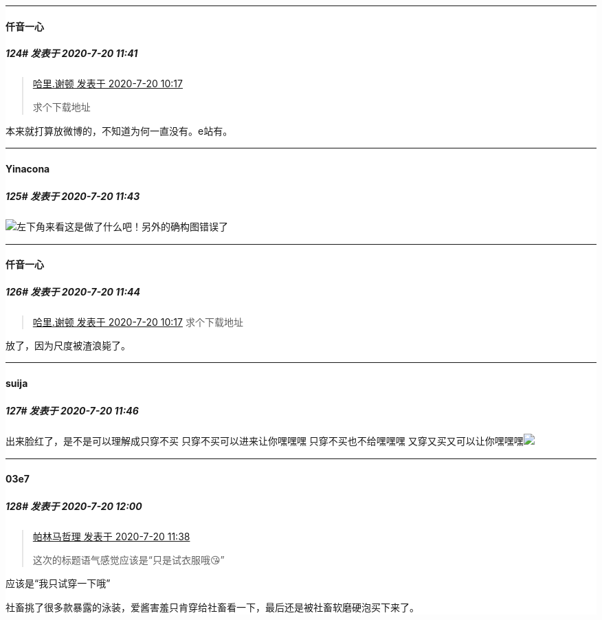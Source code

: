 
-----

####  仟音一心  
##### 124#       发表于 2020-7-20 11:41


<blockquote><a href="httphttps://bbs.saraba1st.com/2b/forum.php?mod=redirect&amp;goto=findpost&amp;pid=48158643&amp;ptid=1944750" target="_blank">哈里.谢顿 发表于 2020-7-20 10:17</a>

求个下载地址</blockquote>
本来就打算放微博的，不知道为何一直没有。e站有。


-----

####  Yinacona  
##### 125#       发表于 2020-7-20 11:43


<img src="https://static.saraba1st.com/image/smiley/face2017/004.gif" referrerpolicy="no-referrer">左下角来看这是做了什么吧！另外的确构图错误了


-----

####  仟音一心  
##### 126#       发表于 2020-7-20 11:44


<blockquote><a href="httphttps://bbs.saraba1st.com/2b/forum.php?mod=redirect&amp;goto=findpost&amp;pid=48158643&amp;ptid=1944750" target="_blank">哈里.谢顿 发表于 2020-7-20 10:17</a>
求个下载地址</blockquote>
放了，因为尺度被渣浪毙了。


-----

####  suija  
##### 127#       发表于 2020-7-20 11:46


出来脸红了，是不是可以理解成只穿不买 只穿不买可以进来让你嘿嘿嘿 只穿不买也不给嘿嘿嘿 又穿又买又可以让你嘿嘿嘿<img src="https://static.saraba1st.com/image/smiley/face2017/009.gif" referrerpolicy="no-referrer">


-----

####  03e7  
##### 128#       发表于 2020-7-20 12:00


<blockquote><a href="httphttps://bbs.saraba1st.com/2b/forum.php?mod=redirect&amp;goto=findpost&amp;pid=48159917&amp;ptid=1944750" target="_blank">帕林马哲理 发表于 2020-7-20 11:38</a>

这次的标题语气感觉应该是“只是试衣服哦😘”</blockquote>
应该是“我只试穿一下哦”


社畜挑了很多款暴露的泳装，爱酱害羞只肯穿给社畜看一下，最后还是被社畜软磨硬泡买下来了。
